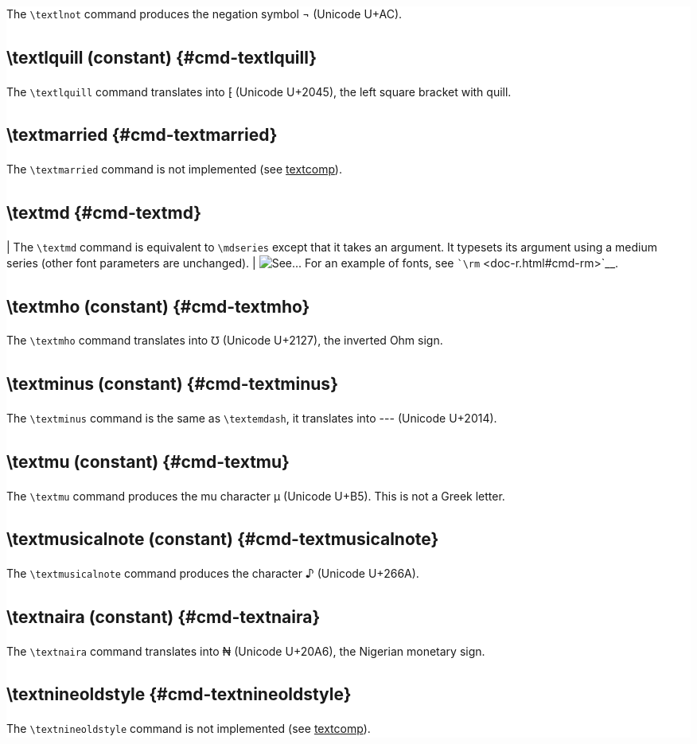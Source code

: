 The `\textlnot` command produces the negation symbol ¬ (Unicode U+AC).

\\textlquill (constant) {#cmd-textlquill}
-----------------------

The `\textlquill` command translates into ⁅ (Unicode U+2045), the left
square bracket with quill.

\\textmarried {#cmd-textmarried}
-------------

The `\textmarried` command is not implemented (see [textcomp](#xx)).

\\textmd {#cmd-textmd}
--------

| The `\textmd` command is equivalent to `\mdseries` except that it
  takes an argument. It typesets its argument using a medium series
  (other font parameters are unchanged).
| ![See\...](/img/AR.png) For an example of fonts, see `` `\rm ``
  \<doc-r.html\#cmd-rm\>\`\_\_.

\\textmho (constant) {#cmd-textmho}
--------------------

The `\textmho` command translates into ℧ (Unicode U+2127), the inverted
Ohm sign.

\\textminus (constant) {#cmd-textminus}
----------------------

The `\textminus` command is the same as `\textemdash`, it translates
into --- (Unicode U+2014).

\\textmu (constant) {#cmd-textmu}
-------------------

The `\textmu` command produces the mu character µ (Unicode U+B5). This
is not a Greek letter.

\\textmusicalnote (constant) {#cmd-textmusicalnote}
----------------------------

The `\textmusicalnote` command produces the character ♪ (Unicode
U+266A).

\\textnaira (constant) {#cmd-textnaira}
----------------------

The `\textnaira` command translates into ₦ (Unicode U+20A6), the
Nigerian monetary sign.

\\textnineoldstyle {#cmd-textnineoldstyle}
------------------

The `\textnineoldstyle` command is not implemented (see
[textcomp](#xx)).
